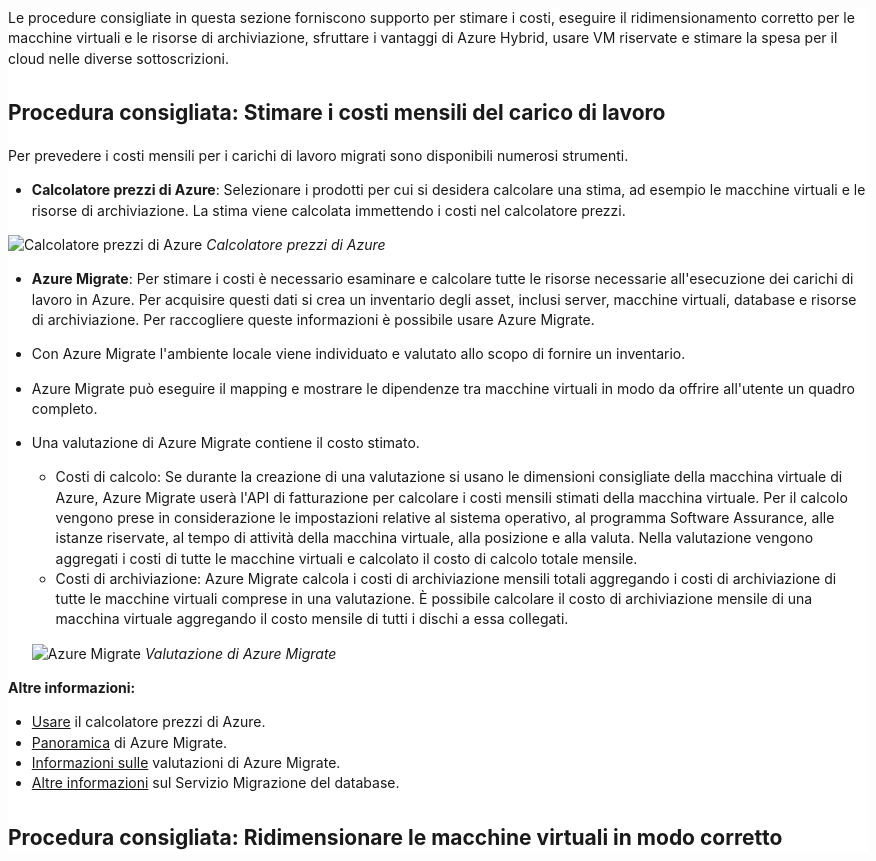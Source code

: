 Le procedure consigliate in questa sezione forniscono supporto per stimare i costi, eseguire il ridimensionamento corretto per le macchine virtuali e le risorse di archiviazione, sfruttare i vantaggi di Azure Hybrid, usare VM riservate e stimare la spesa per il cloud nelle diverse sottoscrizioni.



## <a name="best-practice-estimate-monthly-workload-costs"></a>Procedura consigliata: Stimare i costi mensili del carico di lavoro
 
Per prevedere i costi mensili per i carichi di lavoro migrati sono disponibili numerosi strumenti.

- **Calcolatore prezzi di Azure**: Selezionare i prodotti per cui si desidera calcolare una stima, ad esempio le macchine virtuali e le risorse di archiviazione. La stima viene calcolata immettendo i costi nel calcolatore prezzi.

 ![Calcolatore prezzi di Azure](./media/migrate-best-practices-costs/pricing.png) *Calcolatore prezzi di Azure*

- **Azure Migrate**: Per stimare i costi è necessario esaminare e calcolare tutte le risorse necessarie all'esecuzione dei carichi di lavoro in Azure. Per acquisire questi dati si crea un inventario degli asset, inclusi server, macchine virtuali, database e risorse di archiviazione. Per raccogliere queste informazioni è possibile usare Azure Migrate.

 - Con Azure Migrate l'ambiente locale viene individuato e valutato allo scopo di fornire un inventario.
 - Azure Migrate può eseguire il mapping e mostrare le dipendenze tra macchine virtuali in modo da offrire all'utente un quadro completo.
 - Una valutazione di Azure Migrate contiene il costo stimato.
    - Costi di calcolo: Se durante la creazione di una valutazione si usano le dimensioni consigliate della macchina virtuale di Azure, Azure Migrate userà l'API di fatturazione per calcolare i costi mensili stimati della macchina virtuale. Per il calcolo vengono prese in considerazione le impostazioni relative al sistema operativo, al programma Software Assurance, alle istanze riservate, al tempo di attività della macchina virtuale, alla posizione e alla valuta. Nella valutazione vengono aggregati i costi di tutte le macchine virtuali e calcolato il costo di calcolo totale mensile.
    - Costi di archiviazione: Azure Migrate calcola i costi di archiviazione mensili totali aggregando i costi di archiviazione di tutte le macchine virtuali comprese in una valutazione. È possibile calcolare il costo di archiviazione mensile di una macchina virtuale aggregando il costo mensile di tutti i dischi a essa collegati. 

    ![Azure Migrate](./media/migrate-best-practices-costs/assess.png) *Valutazione di Azure Migrate*

**Altre informazioni:**
- [Usare](https://azure.microsoft.com/pricing/calculator/) il calcolatore prezzi di Azure.
- [Panoramica](https://docs.microsoft.com/azure/migrate/migrate-overview) di Azure Migrate.
- [Informazioni sulle](https://docs.microsoft.com/azure/migrate/concepts-assessment-calculation) valutazioni di Azure Migrate.
- [Altre informazioni](https://docs.microsoft.com/azure/dms/dms-overview) sul Servizio Migrazione del database.

## <a name="best-practice-right-size-vms"></a>Procedura consigliata: Ridimensionare le macchine virtuali in modo corretto

